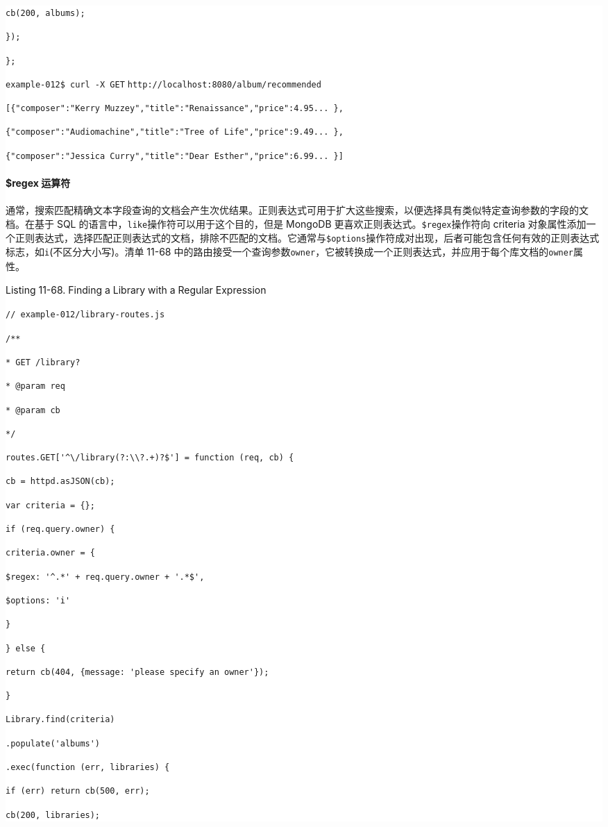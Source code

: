 `cb(200, albums);`

`});`

`};`

`example-012$ curl -X GET` `http://localhost:8080/album/recommended`

`[{"composer":"Kerry Muzzey","title":"Renaissance","price":4.95... },`

`{"composer":"Audiomachine","title":"Tree of Life","price":9.49... },`

`{"composer":"Jessica Curry","title":"Dear Esther","price":6.99... }]`

#### $regex 运算符

通常，搜索匹配精确文本字段查询的文档会产生次优结果。正则表达式可用于扩大这些搜索，以便选择具有类似特定查询参数的字段的文档。在基于 SQL 的语言中，`like`操作符可以用于这个目的，但是 MongoDB 更喜欢正则表达式。`$regex`操作符向 criteria 对象属性添加一个正则表达式，选择匹配正则表达式的文档，排除不匹配的文档。它通常与`$options`操作符成对出现，后者可能包含任何有效的正则表达式标志，如`i`(不区分大小写)。清单 11-68 中的路由接受一个查询参数`owner`，它被转换成一个正则表达式，并应用于每个库文档的`owner`属性。

Listing 11-68\. Finding a Library with a Regular Expression

`// example-012/library-routes.js`

`/**`

`* GET /library?`

`* @param req`

`* @param cb`

`*/`

`routes.GET['^\/library(?:\\?.+)?$'] = function (req, cb) {`

`cb = httpd.asJSON(cb);`

`var criteria = {};`

`if (req.query.owner) {`

`criteria.owner = {`

`$regex: '^.*' + req.query.owner + '.*$',`

`$options: 'i'`

`}`

`} else {`

`return cb(404, {message: 'please specify an owner'});`

`}`

`Library.find(criteria)`

`.populate('albums')`

`.exec(function (err, libraries) {`

`if (err) return cb(500, err);`

`cb(200, libraries);`
